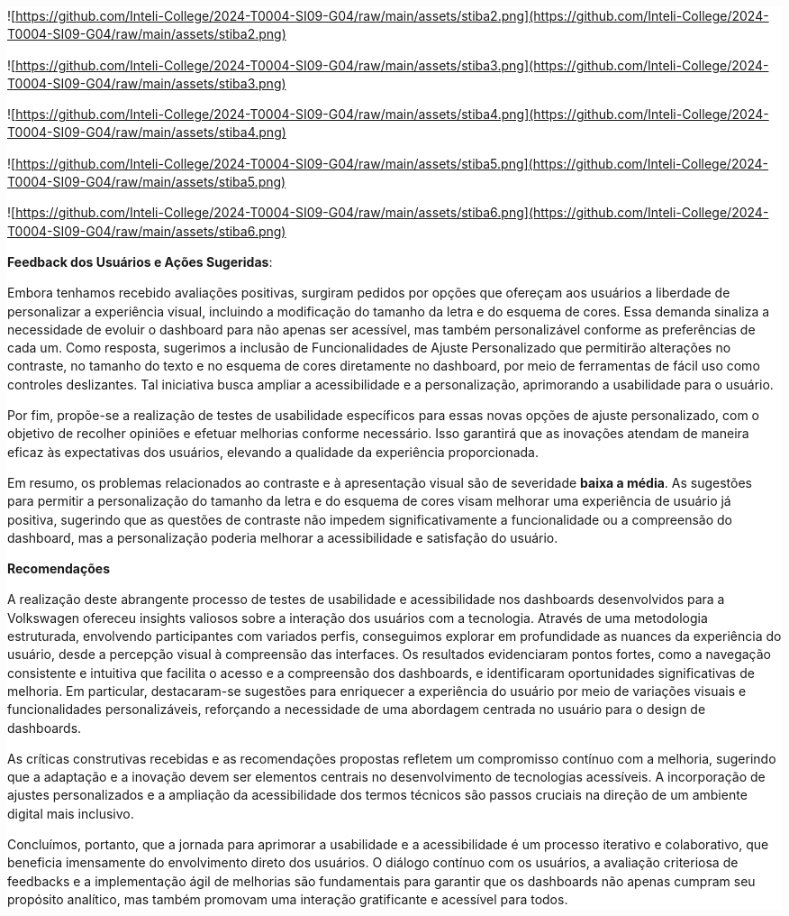 ![https://github.com/Inteli-College/2024-T0004-SI09-G04/raw/main/assets/stiba2.png](https://github.com/Inteli-College/2024-T0004-SI09-G04/raw/main/assets/stiba2.png)

![https://github.com/Inteli-College/2024-T0004-SI09-G04/raw/main/assets/stiba3.png](https://github.com/Inteli-College/2024-T0004-SI09-G04/raw/main/assets/stiba3.png)

![https://github.com/Inteli-College/2024-T0004-SI09-G04/raw/main/assets/stiba4.png](https://github.com/Inteli-College/2024-T0004-SI09-G04/raw/main/assets/stiba4.png)

![https://github.com/Inteli-College/2024-T0004-SI09-G04/raw/main/assets/stiba5.png](https://github.com/Inteli-College/2024-T0004-SI09-G04/raw/main/assets/stiba5.png)

![https://github.com/Inteli-College/2024-T0004-SI09-G04/raw/main/assets/stiba6.png](https://github.com/Inteli-College/2024-T0004-SI09-G04/raw/main/assets/stiba6.png)

**Feedback dos Usuários e Ações Sugeridas**:

Embora tenhamos recebido avaliações positivas, surgiram pedidos por opções que ofereçam aos usuários a liberdade de personalizar a experiência visual, incluindo a modificação do tamanho da letra e do esquema de cores. Essa demanda sinaliza a necessidade de evoluir o dashboard para não apenas ser acessível, mas também personalizável conforme as preferências de cada um. Como resposta, sugerimos a inclusão de Funcionalidades de Ajuste Personalizado que permitirão alterações no contraste, no tamanho do texto e no esquema de cores diretamente no dashboard, por meio de ferramentas de fácil uso como controles deslizantes. Tal iniciativa busca ampliar a acessibilidade e a personalização, aprimorando a usabilidade para o usuário.

Por fim, propõe-se a realização de testes de usabilidade específicos para essas novas opções de ajuste personalizado, com o objetivo de recolher opiniões e efetuar melhorias conforme necessário. Isso garantirá que as inovações atendam de maneira eficaz às expectativas dos usuários, elevando a qualidade da experiência proporcionada.

Em resumo, os problemas relacionados ao contraste e à apresentação visual são de severidade **baixa a média**. As sugestões para permitir a personalização do tamanho da letra e do esquema de cores visam melhorar uma experiência de usuário já positiva, sugerindo que as questões de contraste não impedem significativamente a funcionalidade ou a compreensão do dashboard, mas a personalização poderia melhorar a acessibilidade e satisfação do usuário.

**Recomendações**

A realização deste abrangente processo de testes de usabilidade e acessibilidade nos dashboards desenvolvidos para a Volkswagen ofereceu insights valiosos sobre a interação dos usuários com a tecnologia. Através de uma metodologia estruturada, envolvendo participantes com variados perfis, conseguimos explorar em profundidade as nuances da experiência do usuário, desde a percepção visual à compreensão das interfaces. Os resultados evidenciaram pontos fortes, como a navegação consistente e intuitiva que facilita o acesso e a compreensão dos dashboards, e identificaram oportunidades significativas de melhoria. Em particular, destacaram-se sugestões para enriquecer a experiência do usuário por meio de variações visuais e funcionalidades personalizáveis, reforçando a necessidade de uma abordagem centrada no usuário para o design de dashboards.

As críticas construtivas recebidas e as recomendações propostas refletem um compromisso contínuo com a melhoria, sugerindo que a adaptação e a inovação devem ser elementos centrais no desenvolvimento de tecnologias acessíveis. A incorporação de ajustes personalizados e a ampliação da acessibilidade dos termos técnicos são passos cruciais na direção de um ambiente digital mais inclusivo.

Concluímos, portanto, que a jornada para aprimorar a usabilidade e a acessibilidade é um processo iterativo e colaborativo, que beneficia imensamente do envolvimento direto dos usuários. O diálogo contínuo com os usuários, a avaliação criteriosa de feedbacks e a implementação ágil de melhorias são fundamentais para garantir que os dashboards não apenas cumpram seu propósito analítico, mas também promovam uma interação gratificante e acessível para todos.

